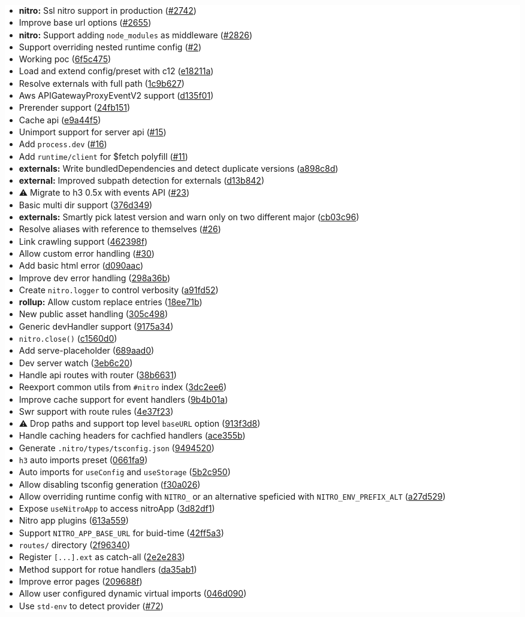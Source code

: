 - **nitro:** Ssl nitro support in production ([#2742](https://github.com/unjs/nitro/pull/2742))
- Improve base url options ([#2655](https://github.com/unjs/nitro/pull/2655))
- **nitro:** Support adding `node_modules` as middleware ([#2826](https://github.com/unjs/nitro/pull/2826))
- Support overriding nested runtime config ([#2](https://github.com/unjs/nitro/pull/2))
- Working poc ([6f5c475](https://github.com/unjs/nitro/commit/6f5c475))
- Load and extend config/preset with c12 ([e18211a](https://github.com/unjs/nitro/commit/e18211a))
- Resolve externals with full path ([1c9b627](https://github.com/unjs/nitro/commit/1c9b627))
- Aws APIGatewayProxyEventV2 support ([d135f01](https://github.com/unjs/nitro/commit/d135f01))
- Prerender support ([24fb151](https://github.com/unjs/nitro/commit/24fb151))
- Cache api ([e9a44f5](https://github.com/unjs/nitro/commit/e9a44f5))
- Unimport support for server api ([#15](https://github.com/unjs/nitro/pull/15))
- Add `process.dev` ([#16](https://github.com/unjs/nitro/pull/16))
- Add `runtime/client` for $fetch polyfill ([#11](https://github.com/unjs/nitro/pull/11))
- **externals:** Write bundledDependencies and detect duplicate versions ([a898c8d](https://github.com/unjs/nitro/commit/a898c8d))
- **external:** Improved subpath detection for externals ([d13b842](https://github.com/unjs/nitro/commit/d13b842))
- ⚠️  Migrate to h3 0.5x with events API ([#23](https://github.com/unjs/nitro/pull/23))
- Basic multi dir support ([376d349](https://github.com/unjs/nitro/commit/376d349))
- **externals:** Smartly pick latest version and warn only on two different major ([cb03c96](https://github.com/unjs/nitro/commit/cb03c96))
- Resolve aliases with reference to themselves ([#26](https://github.com/unjs/nitro/pull/26))
- Link crawling support ([462398f](https://github.com/unjs/nitro/commit/462398f))
- Allow custom error handling ([#30](https://github.com/unjs/nitro/pull/30))
- Add basic html error ([d090aac](https://github.com/unjs/nitro/commit/d090aac))
- Improve dev error handling ([298a36b](https://github.com/unjs/nitro/commit/298a36b))
- Create `nitro.logger` to control verbosity ([a91fd52](https://github.com/unjs/nitro/commit/a91fd52))
- **rollup:** Allow custom replace entries ([18ee71b](https://github.com/unjs/nitro/commit/18ee71b))
- New public asset handling ([305c498](https://github.com/unjs/nitro/commit/305c498))
- Generic devHandler support ([9175a34](https://github.com/unjs/nitro/commit/9175a34))
- `nitro.close()` ([c1560d0](https://github.com/unjs/nitro/commit/c1560d0))
- Add serve-placeholder ([689aad0](https://github.com/unjs/nitro/commit/689aad0))
- Dev server watch ([3eb6c20](https://github.com/unjs/nitro/commit/3eb6c20))
- Handle api routes with router ([38b6631](https://github.com/unjs/nitro/commit/38b6631))
- Reexport common utils from `#nitro` index ([3dc2ee6](https://github.com/unjs/nitro/commit/3dc2ee6))
- Improve cache support for event handlers ([9b4b01a](https://github.com/unjs/nitro/commit/9b4b01a))
- Swr support with route rules ([4e37f23](https://github.com/unjs/nitro/commit/4e37f23))
- ⚠️  Drop paths and support top level `baseURL` option ([913f3d8](https://github.com/unjs/nitro/commit/913f3d8))
- Handle caching headers for cachfied handlers ([ace355b](https://github.com/unjs/nitro/commit/ace355b))
- Generate `.nitro/types/tsconfig.json` ([9494520](https://github.com/unjs/nitro/commit/9494520))
- `h3` auto imports preset ([0661fa9](https://github.com/unjs/nitro/commit/0661fa9))
- Auto imports for `useConfig` and `useStorage` ([5b2c950](https://github.com/unjs/nitro/commit/5b2c950))
- Allow disabling tsconfig generation ([f30a026](https://github.com/unjs/nitro/commit/f30a026))
- Allow overriding runtime config with `NITRO_` or an alternative speficied with `NITRO_ENV_PREFIX_ALT` ([a27d529](https://github.com/unjs/nitro/commit/a27d529))
- Expose `useNitroApp` to access nitroApp ([3d82df1](https://github.com/unjs/nitro/commit/3d82df1))
- Nitro app plugins ([613a559](https://github.com/unjs/nitro/commit/613a559))
- Support `NITRO_APP_BASE_URL` for buid-time ([42ff5a3](https://github.com/unjs/nitro/commit/42ff5a3))
- `routes/` directory ([2f96340](https://github.com/unjs/nitro/commit/2f96340))
- Register `[...].ext` as catch-all ([2e2e283](https://github.com/unjs/nitro/commit/2e2e283))
- Method support for rotue handlers ([da35ab1](https://github.com/unjs/nitro/commit/da35ab1))
- Improve error pages ([209688f](https://github.com/unjs/nitro/commit/209688f))
- Allow user configured dynamic virtual imports ([046d090](https://github.com/unjs/nitro/commit/046d090))
- Use `std-env` to detect provider ([#72](https://github.com/unjs/nitro/pull/72))